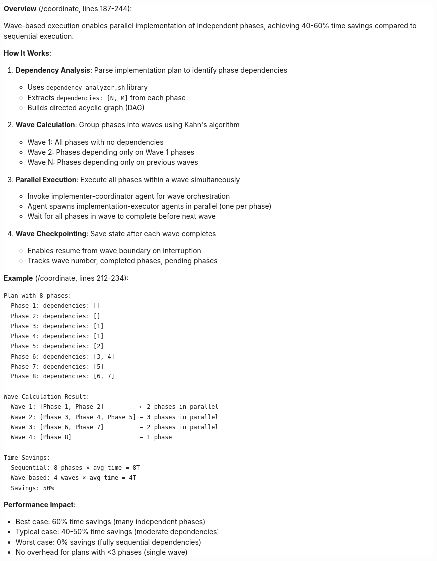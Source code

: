 **Overview** (/coordinate, lines 187-244):

Wave-based execution enables parallel implementation of independent phases, achieving 40-60% time savings compared to sequential execution.

**How It Works**:

1. **Dependency Analysis**: Parse implementation plan to identify phase dependencies
   - Uses `dependency-analyzer.sh` library
   - Extracts `dependencies: [N, M]` from each phase
   - Builds directed acyclic graph (DAG)

2. **Wave Calculation**: Group phases into waves using Kahn's algorithm
   - Wave 1: All phases with no dependencies
   - Wave 2: Phases depending only on Wave 1 phases
   - Wave N: Phases depending only on previous waves

3. **Parallel Execution**: Execute all phases within a wave simultaneously
   - Invoke implementer-coordinator agent for wave orchestration
   - Agent spawns implementation-executor agents in parallel (one per phase)
   - Wait for all phases in wave to complete before next wave

4. **Wave Checkpointing**: Save state after each wave completes
   - Enables resume from wave boundary on interruption
   - Tracks wave number, completed phases, pending phases

**Example** (/coordinate, lines 212-234):

```
Plan with 8 phases:
  Phase 1: dependencies: []
  Phase 2: dependencies: []
  Phase 3: dependencies: [1]
  Phase 4: dependencies: [1]
  Phase 5: dependencies: [2]
  Phase 6: dependencies: [3, 4]
  Phase 7: dependencies: [5]
  Phase 8: dependencies: [6, 7]

Wave Calculation Result:
  Wave 1: [Phase 1, Phase 2]          ← 2 phases in parallel
  Wave 2: [Phase 3, Phase 4, Phase 5] ← 3 phases in parallel
  Wave 3: [Phase 6, Phase 7]          ← 2 phases in parallel
  Wave 4: [Phase 8]                   ← 1 phase

Time Savings:
  Sequential: 8 phases × avg_time = 8T
  Wave-based: 4 waves × avg_time = 4T
  Savings: 50%
```

**Performance Impact**:
- Best case: 60% time savings (many independent phases)
- Typical case: 40-50% time savings (moderate dependencies)
- Worst case: 0% savings (fully sequential dependencies)
- No overhead for plans with <3 phases (single wave)
